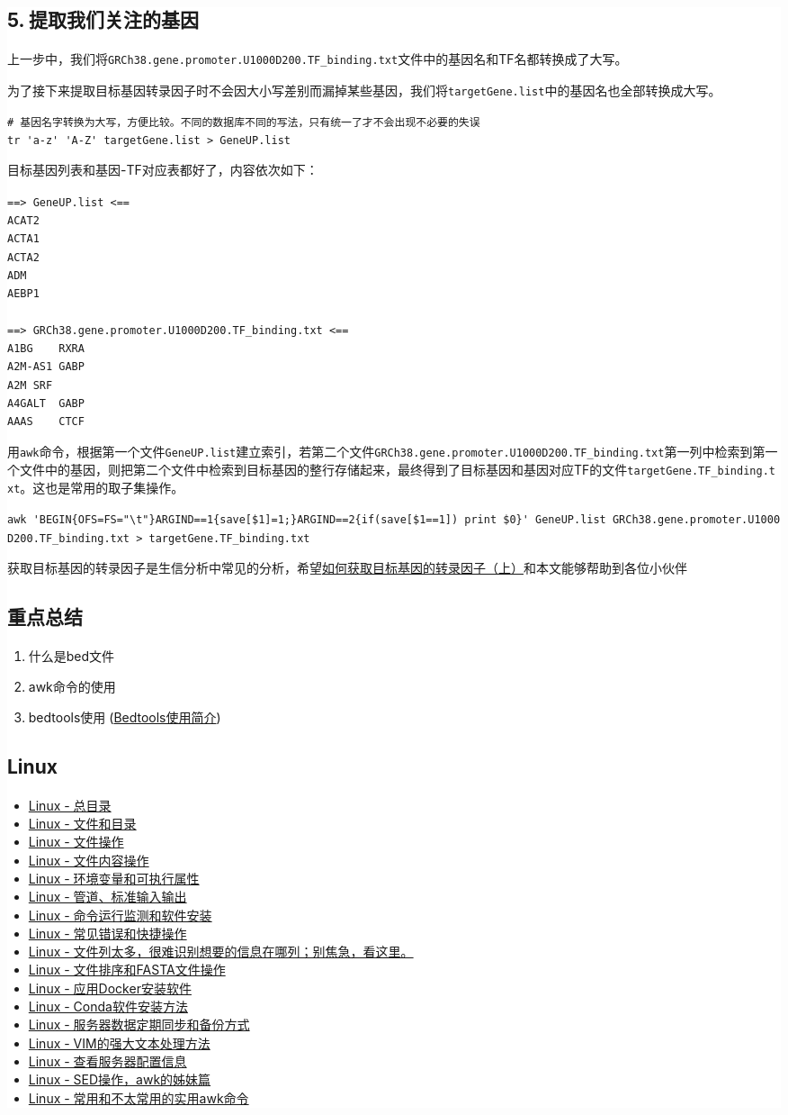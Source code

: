 
## 5. 提取我们关注的基因

上一步中，我们将`GRCh38.gene.promoter.U1000D200.TF_binding.txt`文件中的基因名和TF名都转换成了大写。

为了接下来提取目标基因转录因子时不会因大小写差别而漏掉某些基因，我们将`targetGene.list`中的基因名也全部转换成大写。

```
# 基因名字转换为大写，方便比较。不同的数据库不同的写法，只有统一了才不会出现不必要的失误
tr 'a-z' 'A-Z' targetGene.list > GeneUP.list
```

目标基因列表和基因-TF对应表都好了，内容依次如下：

```
==> GeneUP.list <==
ACAT2
ACTA1
ACTA2
ADM
AEBP1

==> GRCh38.gene.promoter.U1000D200.TF_binding.txt <==
A1BG	RXRA
A2M-AS1	GABP
A2M	SRF
A4GALT	GABP
AAAS	CTCF
```

用`awk`命令，根据第一个文件`GeneUP.list`建立索引，若第二个文件`GRCh38.gene.promoter.U1000D200.TF_binding.txt`第一列中检索到第一个文件中的基因，则把第二个文件中检索到目标基因的整行存储起来，最终得到了目标基因和基因对应TF的文件`targetGene.TF_binding.txt`。这也是常用的取子集操作。

```
awk 'BEGIN{OFS=FS="\t"}ARGIND==1{save[$1]=1;}ARGIND==2{if(save[$1==1]) print $0}' GeneUP.list GRCh38.gene.promoter.U1000D200.TF_binding.txt > targetGene.TF_binding.txt
```


获取目标基因的转录因子是生信分析中常见的分析，希望[如何获取目标基因的转录因子（上）]()和本文能够帮助到各位小伙伴

## 重点总结

1. 什么是bed文件

2. awk命令的使用

3. bedtools使用 ([Bedtools使用简介](https://mp.weixin.qq.com/s/bIXom5bSDov-4sPqsTRc6A))


## Linux 

* [Linux - 总目录](http://mp.weixin.qq.com/s/hEYU80fPf1eD5OWL3fO4Bg)
* [Linux - 文件和目录](http://mp.weixin.qq.com/s/yKP1Kboji9N4p2Sl1Ovj0Q)
* [Linux - 文件操作](http://mp.weixin.qq.com/s/4bYMzJclf_xHpqdrlbvAdA)
* [Linux - 文件内容操作](http://mp.weixin.qq.com/s/QFgINAYcQA9kYYSA28wK-Q)
* [Linux - 环境变量和可执行属性](http://mp.weixin.qq.com/s/poFpNHQgHDr0qr2wqfVNdw)
* [Linux - 管道、标准输入输出](http://mp.weixin.qq.com/s/zL9Mw_2ig48gHrIjKM0CMw)
* [Linux - 命令运行监测和软件安装](http://mp.weixin.qq.com/s/TNU7X2mhfVVffaJ7NRBuNA)
* [Linux - 常见错误和快捷操作](http://mp.weixin.qq.com/s/cDIN4_R4nETEB5irmIGFAQ)
* [Linux - 文件列太多，很难识别想要的信息在哪列；别焦急，看这里。](http://mp.weixin.qq.com/s/1QaroFE7AH1pREuq-k2YAw)
* [Linux - 文件排序和FASTA文件操作](http://mp.weixin.qq.com/s/R1OHRhZoDJuAdyVdJr2xHg)
* [Linux - 应用Docker安装软件](http://mp.weixin.qq.com/s/HLHiWMLaWtB7SOJe_jP3mA)
* [Linux - Conda软件安装方法](http://mp.weixin.qq.com/s/A4_j8ZbyprMr1TT_wgisQQ)
* [Linux - 服务器数据定期同步和备份方式](http://mp.weixin.qq.com/s/c2cspK5b4sQScWYMBtG63g)
* [Linux - VIM的强大文本处理方法](https://mp.weixin.qq.com/s/4lUiZ60-aXLilRk9--iQhA)
* [Linux - 查看服务器配置信息](http://mp.weixin.qq.com/s/xq0JfkHJJeHQk1acjOAJUQ)
* [Linux - SED操作，awk的姊妹篇](http://mp.weixin.qq.com/s/cywkIeRbhkYTZvkwTeIVSA)
* [Linux - 常用和不太常用的实用awk命令](http://mp.weixin.qq.com/s/8wD14FXt7fLDo1BjJyT0ew)